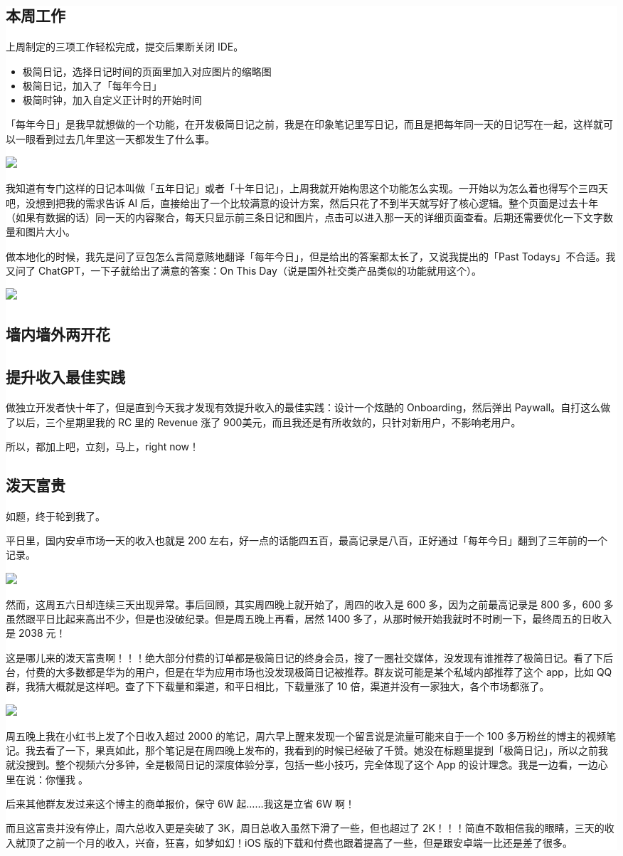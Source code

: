 ## 本周工作

上周制定的三项工作轻松完成，提交后果断关闭 IDE。

- 极简日记，选择日记时间的页面里加入对应图片的缩略图
- 极简日记，加入了「每年今日」
- 极简时钟，加入自定义正计时的开始时间

「每年今日」是我早就想做的一个功能，在开发极简日记之前，我是在印象笔记里写日记，而且是把每年同一天的日记写在一起，这样就可以一眼看到过去几年里这一天都发生了什么事。

![](https://pic2.zhimg.com/v2-f8e952dff46f37e83850241ca006ea5b_r.jpg)

我知道有专门这样的日记本叫做「五年日记」或者「十年日记」，上周我就开始构思这个功能怎么实现。一开始以为怎么着也得写个三四天吧，没想到把我的需求告诉 AI 后，直接给出了一个比较满意的设计方案，然后只花了不到半天就写好了核心逻辑。整个页面是过去十年（如果有数据的话）同一天的内容聚合，每天只显示前三条日记和图片，点击可以进入那一天的详细页面查看。后期还需要优化一下文字数量和图片大小。

做本地化的时候，我先是问了豆包怎么言简意赅地翻译「每年今日」，但是给出的答案都太长了，又说我提出的「Past Todays」不合适。我又问了 ChatGPT，一下子就给出了满意的答案：On This Day（说是国外社交类产品类似的功能就用这个）。

![](https://picx.zhimg.com/v2-be955538ab0fe120ce4fbcbd20ff6869_r.jpg)

## 墙内墙外两开花

## 提升收入最佳实践

做独立开发者快十年了，但是直到今天我才发现有效提升收入的最佳实践：设计一个炫酷的 Onboarding，然后弹出 Paywall。自打这么做了以后，三个星期里我的 RC 里的 Revenue 涨了 900美元，而且我还是有所收敛的，只针对新用户，不影响老用户。

所以，都加上吧，立刻，马上，right now！

## 泼天富贵

如题，终于轮到我了。

平日里，国内安卓市场一天的收入也就是 200 左右，好一点的话能四五百，最高记录是八百，正好通过「每年今日」翻到了三年前的一个记录。

![](https://pic4.zhimg.com/v2-33d196ff47722d10f8f4bb59906f3e4f_r.jpg)

然而，这周五六日却连续三天出现异常。事后回顾，其实周四晚上就开始了，周四的收入是 600 多，因为之前最高记录是 800 多，600 多虽然跟平日比起来高出不少，但是也没破纪录。但是周五晚上再看，居然 1400 多了，从那时候开始我就时不时刷一下，最终周五的日收入是 2038 元！

这是哪儿来的泼天富贵啊！！！绝大部分付费的订单都是极简日记的终身会员，搜了一圈社交媒体，没发现有谁推荐了极简日记。看了下后台，付费的大多数都是华为的用户，但是在华为应用市场也没发现极简日记被推荐。群友说可能是某个私域内部推荐了这个 app，比如 QQ 群，我猜大概就是这样吧。查了下下载量和渠道，和平日相比，下载量涨了 10 倍，渠道并没有一家独大，各个市场都涨了。

![](https://picx.zhimg.com/v2-0e8c84c2e7b8060218050e6d47a97a99_r.jpg)

周五晚上我在小红书上发了个日收入超过 2000 的笔记，周六早上醒来发现一个留言说是流量可能来自于一个 100 多万粉丝的博主的视频笔记。我去看了一下，果真如此，那个笔记是在周四晚上发布的，我看到的时候已经破了千赞。她没在标题里提到「极简日记」，所以之前我就没搜到。整个视频六分多钟，全是极简日记的深度体验分享，包括一些小技巧，完全体现了这个 App 的设计理念。我是一边看，一边心里在说：你懂我 。

后来其他群友发过来这个博主的商单报价，保守 6W 起……我这是立省 6W 啊！

而且这富贵并没有停止，周六总收入更是突破了 3K，周日总收入虽然下滑了一些，但也超过了 2K！！！简直不敢相信我的眼睛，三天的收入就顶了之前一个月的收入，兴奋，狂喜，如梦如幻！iOS 版的下载和付费也跟着提高了一些，但是跟安卓端一比还是差了很多。
